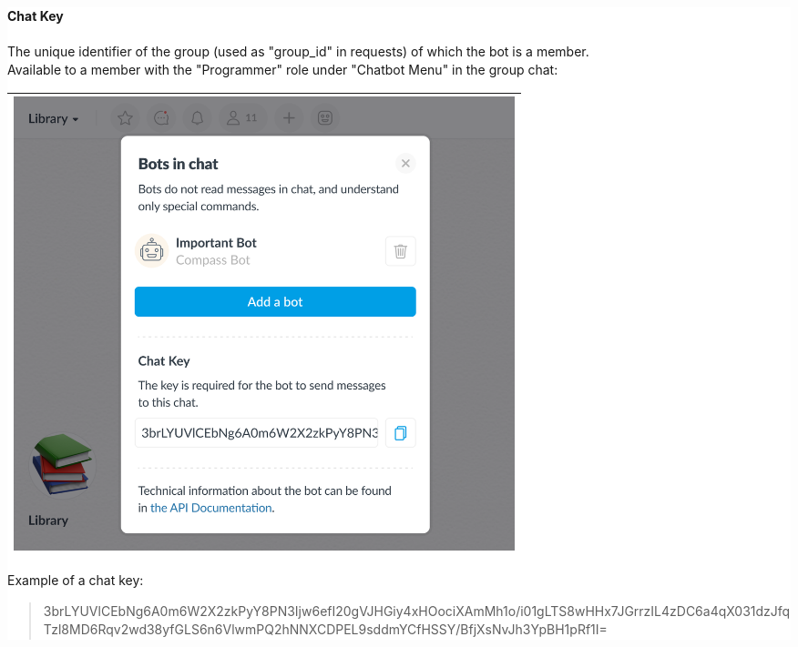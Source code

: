 #### Chat Key

The unique identifier of the group (used as "group_id" in requests) of which the bot is a member.<br>
Available to a member with the "Programmer" role under "Chatbot Menu" in the group chat:

| <img src="./screenshots/en/en10.png" alt="" width="550" />  |
|------------------------------------------|

Example of a chat key:

> 3brLYUVlCEbNg6A0m6W2X2zkPyY8PN3Ijw6efI20gVJHGiy4xHOociXAmMh1o/i01gLTS8wHHx7JGrrzIL4zDC6a4qX031dzJfqTzl8MD6Rqv2wd38yfGLS6n6VlwmPQ2hNNXCDPEL9sddmYCfHSSY/BfjXsNvJh3YpBH1pRf1I=
